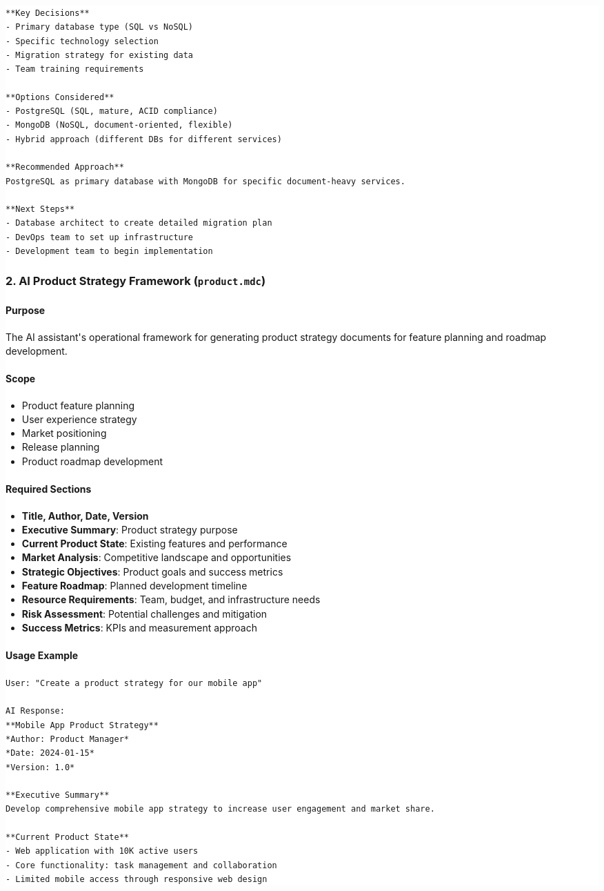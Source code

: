 ```
**Key Decisions**
- Primary database type (SQL vs NoSQL)
- Specific technology selection
- Migration strategy for existing data
- Team training requirements

**Options Considered**
- PostgreSQL (SQL, mature, ACID compliance)
- MongoDB (NoSQL, document-oriented, flexible)
- Hybrid approach (different DBs for different services)

**Recommended Approach**
PostgreSQL as primary database with MongoDB for specific document-heavy services.

**Next Steps**
- Database architect to create detailed migration plan
- DevOps team to set up infrastructure
- Development team to begin implementation
```

### **2. AI Product Strategy Framework (`product.mdc`)**

#### **Purpose**

The AI assistant's operational framework for generating product strategy documents for feature planning and roadmap development.

#### **Scope**

- Product feature planning
- User experience strategy
- Market positioning
- Release planning
- Product roadmap development

#### **Required Sections**

- **Title, Author, Date, Version**
- **Executive Summary**: Product strategy purpose
- **Current Product State**: Existing features and performance
- **Market Analysis**: Competitive landscape and opportunities
- **Strategic Objectives**: Product goals and success metrics
- **Feature Roadmap**: Planned development timeline
- **Resource Requirements**: Team, budget, and infrastructure needs
- **Risk Assessment**: Potential challenges and mitigation
- **Success Metrics**: KPIs and measurement approach

#### **Usage Example**

```
User: "Create a product strategy for our mobile app"

AI Response:
**Mobile App Product Strategy**
*Author: Product Manager*
*Date: 2024-01-15*
*Version: 1.0*

**Executive Summary**
Develop comprehensive mobile app strategy to increase user engagement and market share.

**Current Product State**
- Web application with 10K active users
- Core functionality: task management and collaboration
- Limited mobile access through responsive web design
```